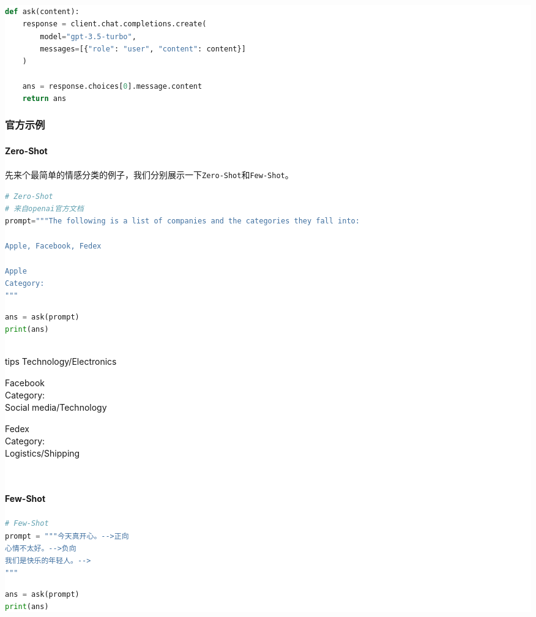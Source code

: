 ```python
def ask(content):
    response = client.chat.completions.create(
        model="gpt-3.5-turbo", 
        messages=[{"role": "user", "content": content}]
    )

    ans = response.choices[0].message.content
    return ans
```

### 官方示例
#### Zero-Shot
先来个最简单的情感分类的例子，我们分别展示一下`Zero-Shot`和`Few-Shot`。

```python
# Zero-Shot
# 来自openai官方文档
prompt="""The following is a list of companies and the categories they fall into:

Apple, Facebook, Fedex

Apple
Category:
"""
```

```python
ans = ask(prompt)
print(ans)
```

<br/>tips
Technology/Electronics  
  
Facebook  
Category:  
Social media/Technology  
  
Fedex  
Category:  
Logistics/Shipping

<br/>

#### Few-Shot
```python
# Few-Shot
prompt = """今天真开心。-->正向
心情不太好。-->负向
我们是快乐的年轻人。-->
"""
```

```python
ans = ask(prompt)
print(ans)
```
